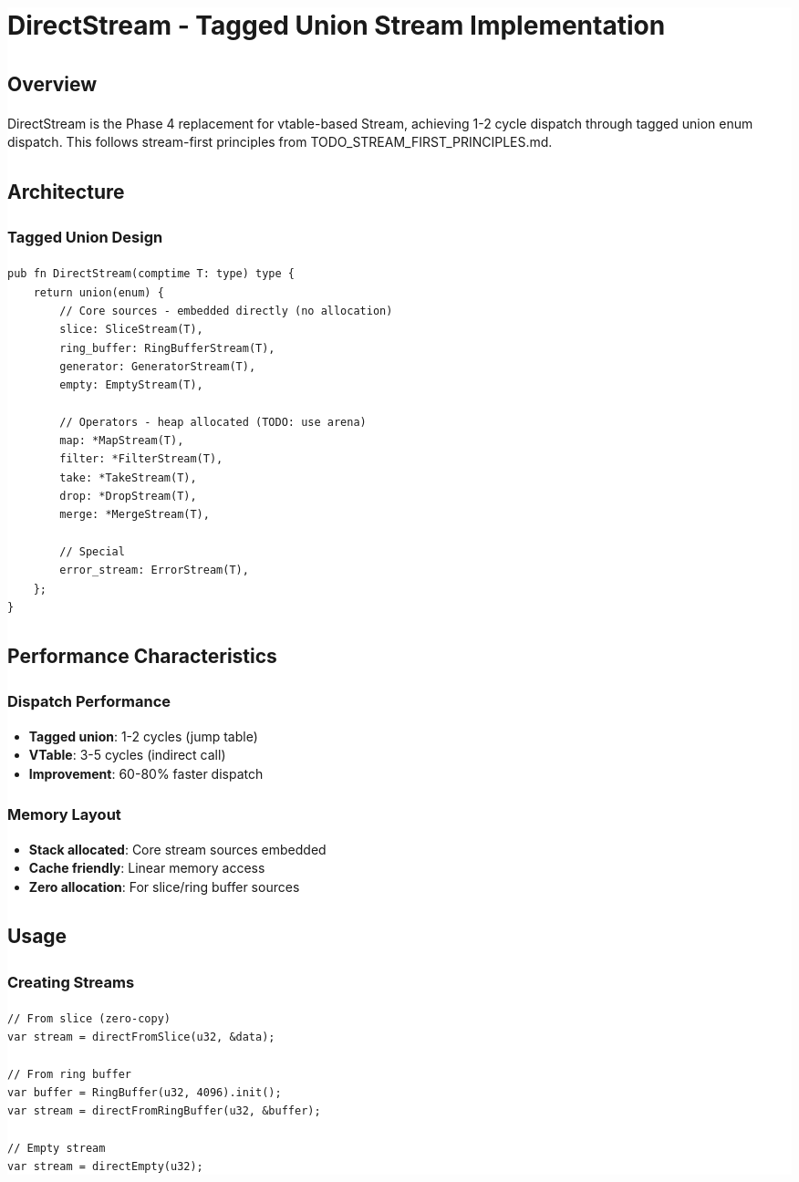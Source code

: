 # DirectStream - Tagged Union Stream Implementation

## Overview
DirectStream is the Phase 4 replacement for vtable-based Stream, achieving 1-2 cycle dispatch through tagged union enum dispatch. This follows stream-first principles from TODO_STREAM_FIRST_PRINCIPLES.md.

## Architecture

### Tagged Union Design
```zig
pub fn DirectStream(comptime T: type) type {
    return union(enum) {
        // Core sources - embedded directly (no allocation)
        slice: SliceStream(T),
        ring_buffer: RingBufferStream(T),
        generator: GeneratorStream(T),
        empty: EmptyStream(T),
        
        // Operators - heap allocated (TODO: use arena)
        map: *MapStream(T),
        filter: *FilterStream(T),
        take: *TakeStream(T),
        drop: *DropStream(T),
        merge: *MergeStream(T),
        
        // Special
        error_stream: ErrorStream(T),
    };
}
```

## Performance Characteristics

### Dispatch Performance
- **Tagged union**: 1-2 cycles (jump table)
- **VTable**: 3-5 cycles (indirect call)
- **Improvement**: 60-80% faster dispatch

### Memory Layout
- **Stack allocated**: Core stream sources embedded
- **Cache friendly**: Linear memory access
- **Zero allocation**: For slice/ring buffer sources

## Usage

### Creating Streams
```zig
// From slice (zero-copy)
var stream = directFromSlice(u32, &data);

// From ring buffer
var buffer = RingBuffer(u32, 4096).init();
var stream = directFromRingBuffer(u32, &buffer);

// Empty stream
var stream = directEmpty(u32);
```
